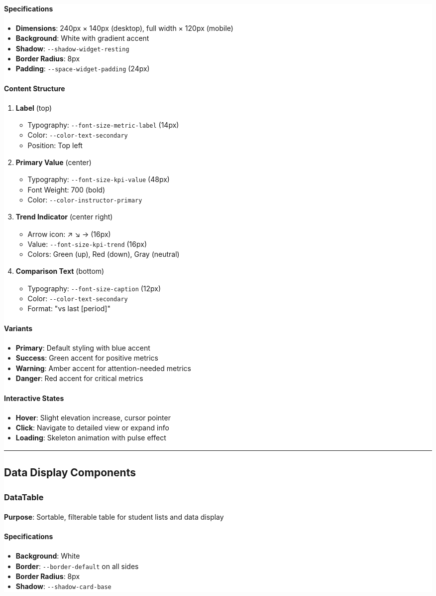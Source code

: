 #### Specifications
- **Dimensions**: 240px × 140px (desktop), full width × 120px (mobile)
- **Background**: White with gradient accent
- **Shadow**: `--shadow-widget-resting`
- **Border Radius**: 8px
- **Padding**: `--space-widget-padding` (24px)

#### Content Structure
1. **Label** (top)
   - Typography: `--font-size-metric-label` (14px)
   - Color: `--color-text-secondary`
   - Position: Top left

2. **Primary Value** (center)
   - Typography: `--font-size-kpi-value` (48px)
   - Font Weight: 700 (bold)
   - Color: `--color-instructor-primary`

3. **Trend Indicator** (center right)
   - Arrow icon: ↗ ↘ → (16px)
   - Value: `--font-size-kpi-trend` (16px)
   - Colors: Green (up), Red (down), Gray (neutral)

4. **Comparison Text** (bottom)
   - Typography: `--font-size-caption` (12px)
   - Color: `--color-text-secondary`
   - Format: "vs last [period]"

#### Variants
- **Primary**: Default styling with blue accent
- **Success**: Green accent for positive metrics
- **Warning**: Amber accent for attention-needed metrics  
- **Danger**: Red accent for critical metrics

#### Interactive States
- **Hover**: Slight elevation increase, cursor pointer
- **Click**: Navigate to detailed view or expand info
- **Loading**: Skeleton animation with pulse effect

---

## Data Display Components

### DataTable
**Purpose**: Sortable, filterable table for student lists and data display

#### Specifications
- **Background**: White
- **Border**: `--border-default` on all sides
- **Border Radius**: 8px
- **Shadow**: `--shadow-card-base`

